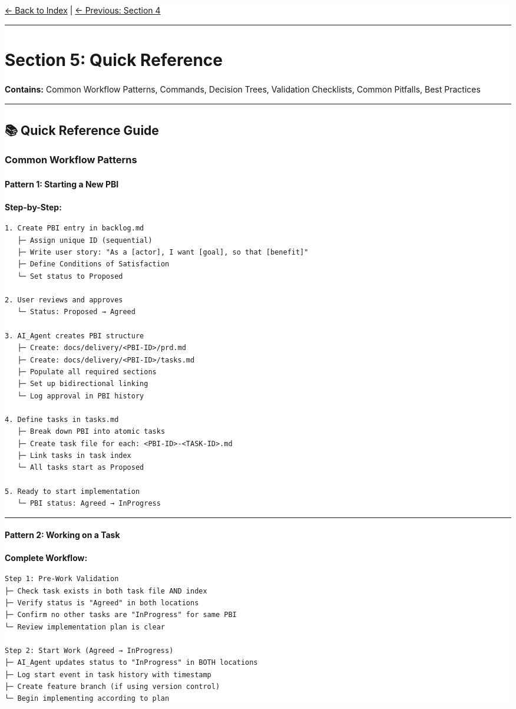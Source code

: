 [← Back to Index](../project-policy-index.md) | [← Previous: Section 4](./4-testing-strategy.md)

---

# Section 5: Quick Reference

**Contains:** Common Workflow Patterns, Commands, Decision Trees, Validation Checklists, Common Pitfalls, Best Practices

---

## 📚 Quick Reference Guide

### Common Workflow Patterns

#### Pattern 1: Starting a New PBI

**Step-by-Step:**

```
1. Create PBI entry in backlog.md
   ├─ Assign unique ID (sequential)
   ├─ Write user story: "As a [actor], I want [goal], so that [benefit]"
   ├─ Define Conditions of Satisfaction
   └─ Set status to Proposed

2. User reviews and approves
   └─ Status: Proposed → Agreed

3. AI_Agent creates PBI structure
   ├─ Create: docs/delivery/<PBI-ID>/prd.md
   ├─ Create: docs/delivery/<PBI-ID>/tasks.md
   ├─ Populate all required sections
   ├─ Set up bidirectional linking
   └─ Log approval in PBI history

4. Define tasks in tasks.md
   ├─ Break down PBI into atomic tasks
   ├─ Create task file for each: <PBI-ID>-<TASK-ID>.md
   ├─ Link tasks in task index
   └─ All tasks start as Proposed

5. Ready to start implementation
   └─ PBI status: Agreed → InProgress
```

---

#### Pattern 2: Working on a Task

**Complete Workflow:**

```
Step 1: Pre-Work Validation
├─ Check task exists in both task file AND index
├─ Verify status is "Agreed" in both locations
├─ Confirm no other tasks are "InProgress" for same PBI
└─ Review implementation plan is clear

Step 2: Start Work (Agreed → InProgress)
├─ AI_Agent updates status to "InProgress" in BOTH locations
├─ Log start event in task history with timestamp
├─ Create feature branch (if using version control)
└─ Begin implementing according to plan

```